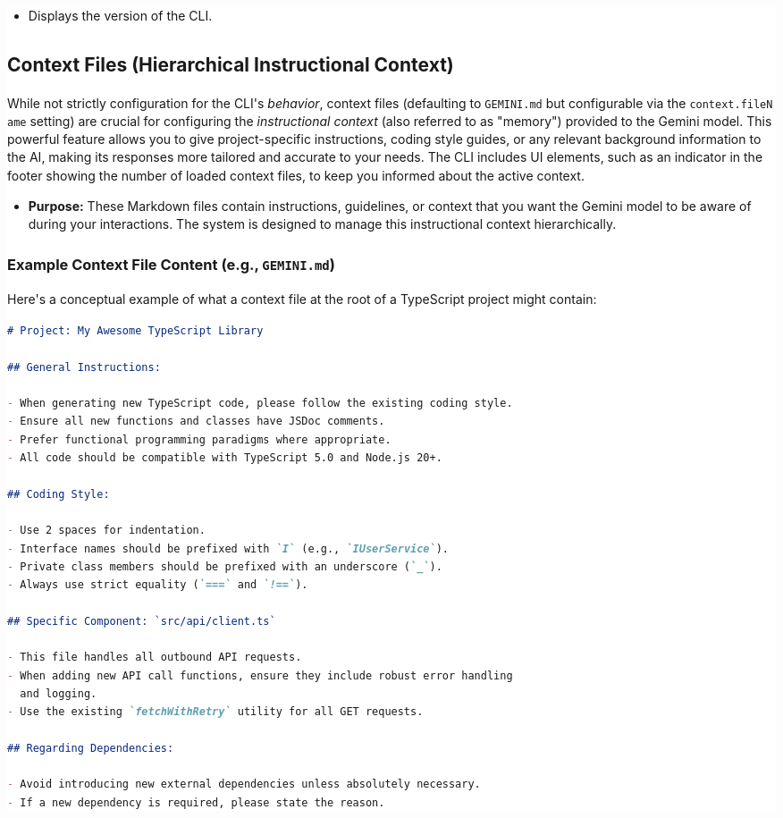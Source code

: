   - Displays the version of the CLI.

## Context Files (Hierarchical Instructional Context)

While not strictly configuration for the CLI's _behavior_, context files
(defaulting to `GEMINI.md` but configurable via the `context.fileName` setting)
are crucial for configuring the _instructional context_ (also referred to as
"memory") provided to the Gemini model. This powerful feature allows you to give
project-specific instructions, coding style guides, or any relevant background
information to the AI, making its responses more tailored and accurate to your
needs. The CLI includes UI elements, such as an indicator in the footer showing
the number of loaded context files, to keep you informed about the active
context.

- **Purpose:** These Markdown files contain instructions, guidelines, or context
  that you want the Gemini model to be aware of during your interactions. The
  system is designed to manage this instructional context hierarchically.

### Example Context File Content (e.g., `GEMINI.md`)

Here's a conceptual example of what a context file at the root of a TypeScript
project might contain:

```markdown
# Project: My Awesome TypeScript Library

## General Instructions:

- When generating new TypeScript code, please follow the existing coding style.
- Ensure all new functions and classes have JSDoc comments.
- Prefer functional programming paradigms where appropriate.
- All code should be compatible with TypeScript 5.0 and Node.js 20+.

## Coding Style:

- Use 2 spaces for indentation.
- Interface names should be prefixed with `I` (e.g., `IUserService`).
- Private class members should be prefixed with an underscore (`_`).
- Always use strict equality (`===` and `!==`).

## Specific Component: `src/api/client.ts`

- This file handles all outbound API requests.
- When adding new API call functions, ensure they include robust error handling
  and logging.
- Use the existing `fetchWithRetry` utility for all GET requests.

## Regarding Dependencies:

- Avoid introducing new external dependencies unless absolutely necessary.
- If a new dependency is required, please state the reason.
```
